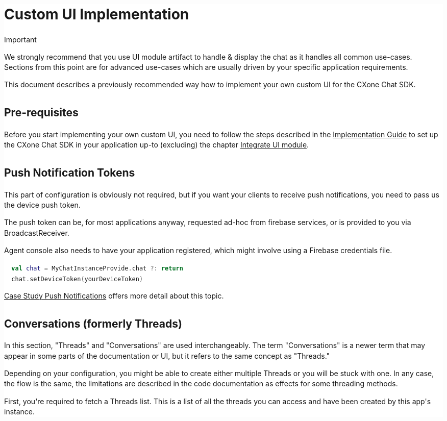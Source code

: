 # Custom UI Implementation

> [!IMPORTANT]
> We strongly recommend that you use UI module artifact to handle & display the chat as it handles all common
> use-cases.
> Sections from this point are for advanced use-cases which are usually driven by your specific application requirements.

This document describes a previously recommended way how to implement your own custom UI for the CXone Chat SDK.

## Pre-requisites

Before you start implementing your own custom UI, you need to follow the steps described in the [Implementation Guide](implementation.md)
to set up the CXone Chat SDK in your application up-to (excluding) the chapter [Integrate UI module](implementation.md#integrate-ui-module).

## Push Notification Tokens

This part of configuration is obviously not required, but if you want your clients to receive push notifications, you need
to pass us the device push token.

The push token can be, for most applications anyway, requested ad-hoc from firebase services, or is
provided to you via BroadcastReceiver.

Agent console also needs to have your application registered, which might involve using a Firebase
credentials file.

```kotlin
  val chat = MyChatInstanceProvide.chat ?: return
  chat.setDeviceToken(yourDeviceToken)
```

[Case Study Push Notifications](cs-push-notifications.md) offers more detail about this topic.

## Conversations (formerly Threads)

In this section, "Threads" and "Conversations" are used interchangeably. The term "Conversations" is a newer term that may appear in some
parts of the documentation or UI, but it refers to the same concept as "Threads."

Depending on your configuration, you might be able to create either multiple Threads or you will be
stuck with one.
In any case, the flow is the same, the limitations are described in the code documentation as effects
for some threading methods.

First, you're required to fetch a Threads list.
This is a list of all the threads you can access and have been created by this app's instance.
